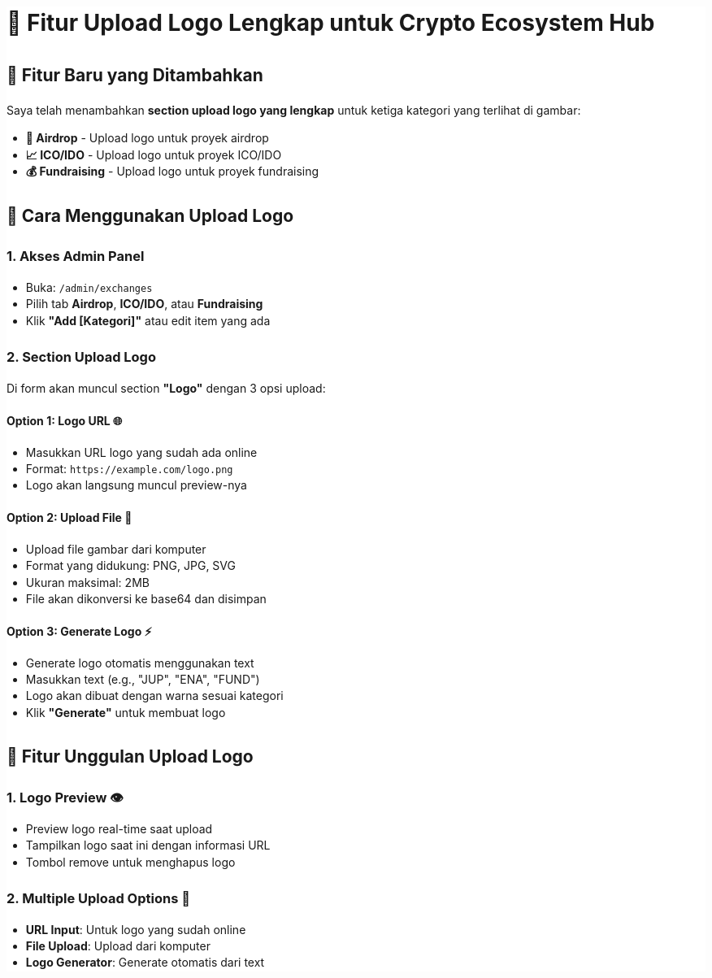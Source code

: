# 🎨 Fitur Upload Logo Lengkap untuk Crypto Ecosystem Hub

## 🎯 **Fitur Baru yang Ditambahkan**

Saya telah menambahkan **section upload logo yang lengkap** untuk ketiga kategori yang terlihat di gambar:
- **🎁 Airdrop** - Upload logo untuk proyek airdrop
- **📈 ICO/IDO** - Upload logo untuk proyek ICO/IDO  
- **💰 Fundraising** - Upload logo untuk proyek fundraising

## 🚀 **Cara Menggunakan Upload Logo**

### **1. Akses Admin Panel**
- Buka: `/admin/exchanges`
- Pilih tab **Airdrop**, **ICO/IDO**, atau **Fundraising**
- Klik **"Add [Kategori]"** atau edit item yang ada

### **2. Section Upload Logo**
Di form akan muncul section **"Logo"** dengan 3 opsi upload:

#### **Option 1: Logo URL** 🌐
- Masukkan URL logo yang sudah ada online
- Format: `https://example.com/logo.png`
- Logo akan langsung muncul preview-nya

#### **Option 2: Upload File** 📁
- Upload file gambar dari komputer
- Format yang didukung: PNG, JPG, SVG
- Ukuran maksimal: 2MB
- File akan dikonversi ke base64 dan disimpan

#### **Option 3: Generate Logo** ⚡
- Generate logo otomatis menggunakan text
- Masukkan text (e.g., "JUP", "ENA", "FUND")
- Logo akan dibuat dengan warna sesuai kategori
- Klik **"Generate"** untuk membuat logo

## 🎨 **Fitur Unggulan Upload Logo**

### **1. Logo Preview** 👁️
- Preview logo real-time saat upload
- Tampilkan logo saat ini dengan informasi URL
- Tombol remove untuk menghapus logo

### **2. Multiple Upload Options** 🔄
- **URL Input**: Untuk logo yang sudah online
- **File Upload**: Upload dari komputer
- **Logo Generator**: Generate otomatis dari text
